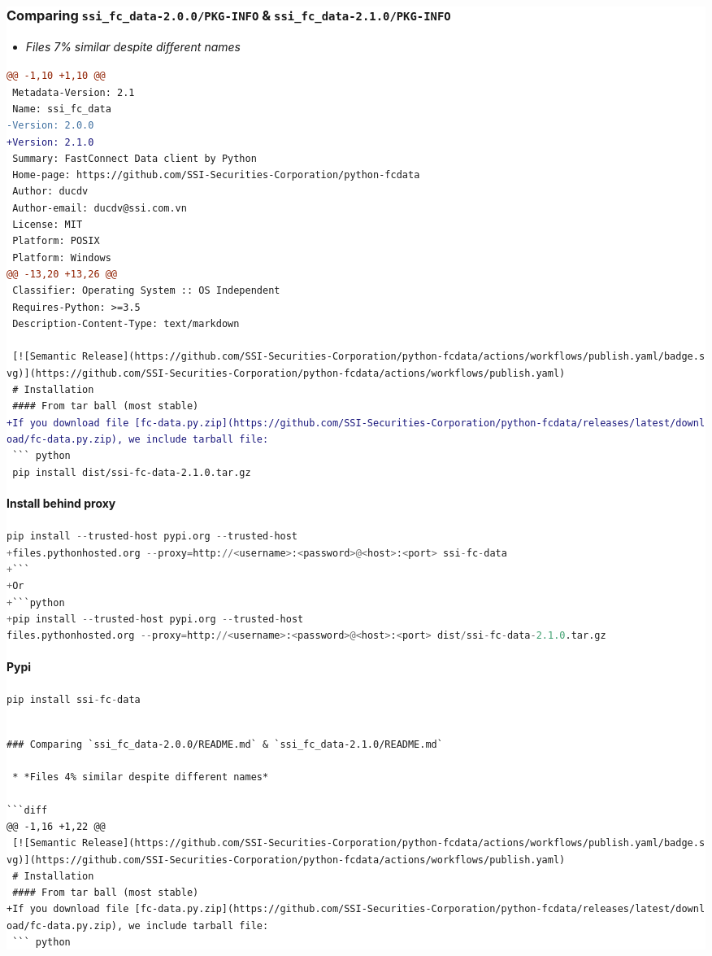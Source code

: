 ### Comparing `ssi_fc_data-2.0.0/PKG-INFO` & `ssi_fc_data-2.1.0/PKG-INFO`

 * *Files 7% similar despite different names*

```diff
@@ -1,10 +1,10 @@
 Metadata-Version: 2.1
 Name: ssi_fc_data
-Version: 2.0.0
+Version: 2.1.0
 Summary: FastConnect Data client by Python
 Home-page: https://github.com/SSI-Securities-Corporation/python-fcdata
 Author: ducdv
 Author-email: ducdv@ssi.com.vn
 License: MIT
 Platform: POSIX
 Platform: Windows
@@ -13,20 +13,26 @@
 Classifier: Operating System :: OS Independent
 Requires-Python: >=3.5
 Description-Content-Type: text/markdown
 
 [![Semantic Release](https://github.com/SSI-Securities-Corporation/python-fcdata/actions/workflows/publish.yaml/badge.svg)](https://github.com/SSI-Securities-Corporation/python-fcdata/actions/workflows/publish.yaml)
 # Installation
 #### From tar ball (most stable)
+If you download file [fc-data.py.zip](https://github.com/SSI-Securities-Corporation/python-fcdata/releases/latest/download/fc-data.py.zip), we include tarball file:
 ``` python
 pip install dist/ssi-fc-data-2.1.0.tar.gz
 ```
 #### Install behind proxy
 ```python
 pip install --trusted-host pypi.org --trusted-host
+files.pythonhosted.org --proxy=http://<username>:<password>@<host>:<port> ssi-fc-data
+```
+Or
+```python
+pip install --trusted-host pypi.org --trusted-host
 files.pythonhosted.org --proxy=http://<username>:<password>@<host>:<port> dist/ssi-fc-data-2.1.0.tar.gz
 ```
 
 #### Pypi
 ``` python
 pip install ssi-fc-data
 ```
```

### Comparing `ssi_fc_data-2.0.0/README.md` & `ssi_fc_data-2.1.0/README.md`

 * *Files 4% similar despite different names*

```diff
@@ -1,16 +1,22 @@
 [![Semantic Release](https://github.com/SSI-Securities-Corporation/python-fcdata/actions/workflows/publish.yaml/badge.svg)](https://github.com/SSI-Securities-Corporation/python-fcdata/actions/workflows/publish.yaml)
 # Installation
 #### From tar ball (most stable)
+If you download file [fc-data.py.zip](https://github.com/SSI-Securities-Corporation/python-fcdata/releases/latest/download/fc-data.py.zip), we include tarball file:
 ``` python
```